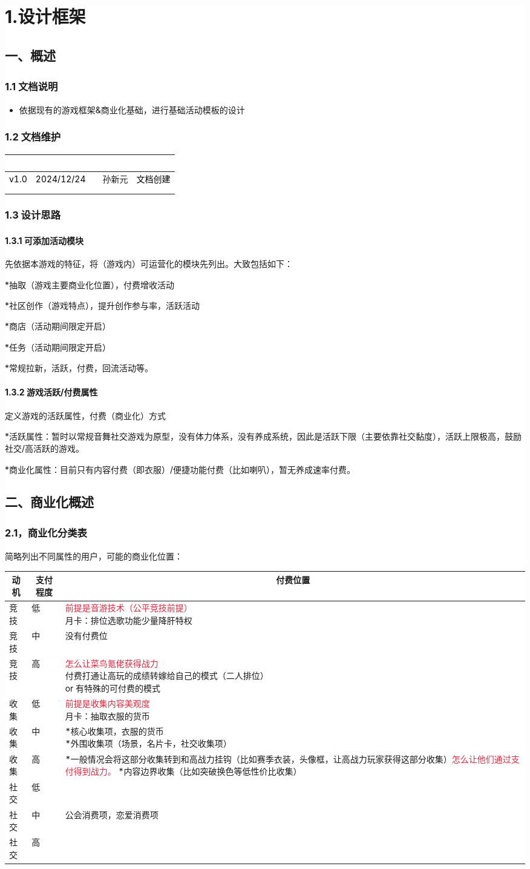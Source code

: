 # 1.设计框架
## 一、**概述**
### 1.1 **文档说明**
+ 依据现有的游戏框架&商业化基础，进行基础活动模板的设计

### 1.2 文档维护
| <font style="color:white;">版本</font> | <font style="color:white;">时间</font> | | <font style="color:white;">负责人</font> | <font style="color:white;">修改内容</font> |
| --- | --- | --- | --- | --- |
| <font style="color:black;">v1.0</font> | <font style="color:black;">2024/12/24</font> | | 孙新元 | <font style="color:black;">文档创建</font> |
|  |  | |  |  |
|  |  | |  |  |


### 1.3 设计思路
#### 1.3.1 可添加活动模块 
先依据本游戏的特征，将（游戏内）可运营化的模块先列出。大致包括如下：

*抽取（游戏主要商业化位置），付费增收活动

*社区创作（游戏特点），提升创作参与率，活跃活动

*商店（活动期间限定开启）

*任务（活动期间限定开启）

*常规拉新，活跃，付费，回流活动等。

#### 1.3.2 游戏活跃/付费属性
定义游戏的活跃属性，付费（商业化）方式

*活跃属性：暂时以常规音舞社交游戏为原型，没有体力体系，没有养成系统，因此是活跃下限（主要依靠社交黏度），活跃上限极高，鼓励社交/高活跃的游戏。

*商业化属性：目前只有内容付费（即衣服）/便捷功能付费（比如喇叭），暂无养成速率付费。



## 二、**商业化概述**
### 2.1，商业化分类表
简略列出不同属性的用户，可能的商业化位置：

| 动机 | 支付程度 | 付费位置 |
| --- | --- | --- |
| 竞技 | 低 | <font style="color:#DF2A3F;">前提是音游技术（公平竞技前提）</font><br/>月卡：排位选歌功能少量降肝特权 |
| 竞技 | 中 | 没有付费位 |
| 竞技 | 高 | <font style="color:#DF2A3F;">怎么让菜鸟氪佬获得战力</font><br/>付费打通让高玩的成绩转嫁给自己的模式（二人排位）<br/>or 有特殊的可付费的模式 |
| 收集 | 低 | <font style="color:#DF2A3F;">前提是收集内容美观度</font><br/>月卡：抽取衣服的货币 |
| 收集 | 中 | *核心收集项，衣服的货币<br/>*外围收集项（场景，名片卡，社交收集项） |
| 收集 | 高 | *一般情况会将这部分收集转到和高战力挂钩（比如赛季衣装，头像框，让高战力玩家获得这部分收集）<font style="color:#DF2A3F;">怎么让他们通过支付得到战力。</font>   *内容边界收集（比如突破换色等低性价比收集） |
| 社交 | 低 |  |
| 社交 | 中 | 公会消费项，恋爱消费项 |
| 社交 | 高 |  |
